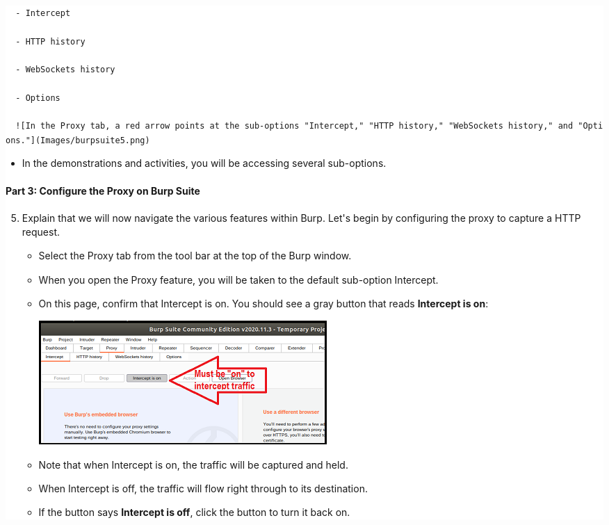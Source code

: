       - Intercept

      - HTTP history
      
      - WebSockets history
      
      - Options
    
      ![In the Proxy tab, a red arrow points at the sub-options "Intercept," "HTTP history," "WebSockets history," and "Options."](Images/burpsuite5.png) 

   - In the demonstrations and activities, you will be accessing several sub-options.
 
#### Part 3: Configure the Proxy on Burp Suite
 
5. Explain that we will now navigate the various features within Burp. Let's begin by configuring the proxy to capture a HTTP request.

    - Select the Proxy tab from the tool bar at the top of the Burp window.

    - When you open the Proxy feature, you will be taken to the default sub-option Intercept.

    - On this page, confirm that Intercept is on. You should see a gray button that reads **Intercept is on**:
 
      ![On the Intercept page, a red arrow points at a gray button that says "Intercept is on."](Images/burpsuite6.png) 
 
    - Note that when Intercept is on, the traffic will be captured and held.

    - When Intercept is off, the traffic will flow right through to its destination.

   - If the button says **Intercept is off**, click the button to turn it back on.
